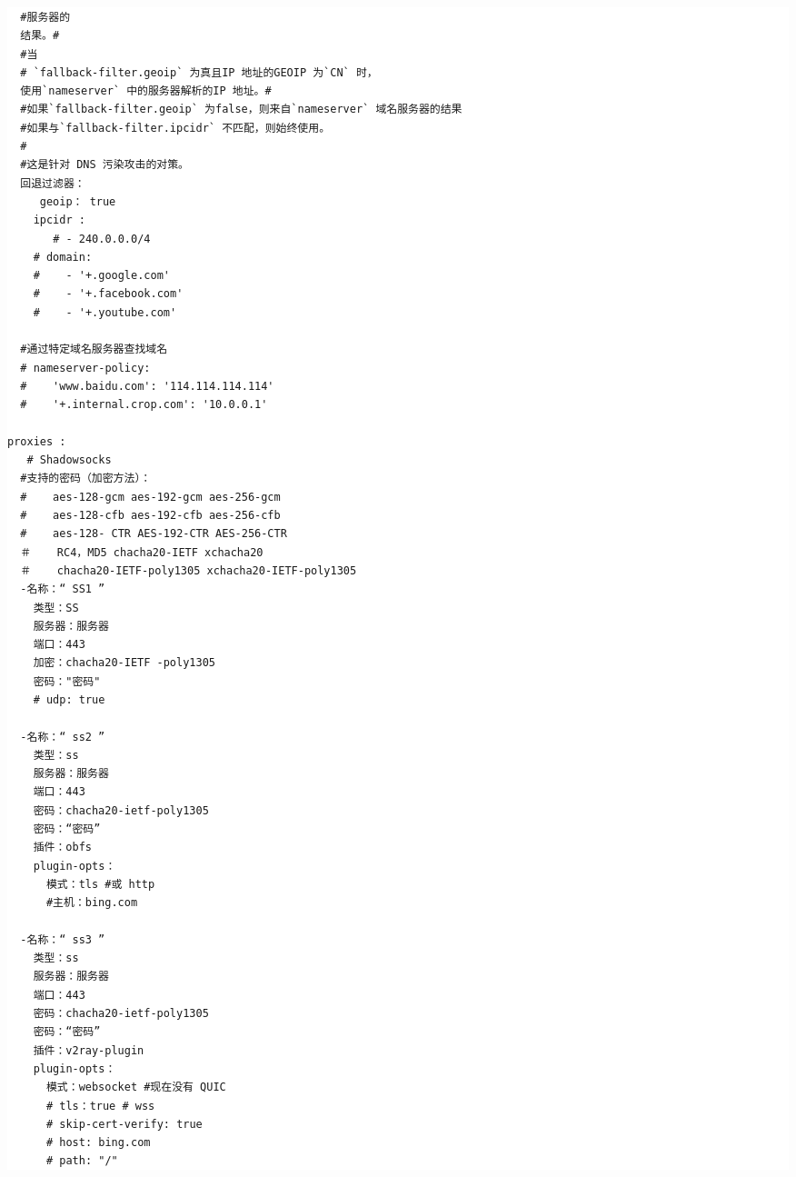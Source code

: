 ```
  #服务器的
  结果。# 
  #当
  # `fallback-filter.geoip` 为真且IP 地址的GEOIP 为`CN` 时，
  使用`nameserver` 中的服务器解析的IP 地址。# 
  #如果`fallback-filter.geoip` 为false，则来自`nameserver` 域名服务器的结果
  #如果与`fallback-filter.ipcidr` 不匹配，则始终使用。
  # 
  #这是针对 DNS 污染攻击的对策。
  回退过滤器：
     geoip： true
    ipcidr :
       # - 240.0.0.0/4 
    # domain: 
    #    - '+.google.com' 
    #    - '+.facebook.com' 
    #    - '+.youtube.com'
  
  #通过特定域名服务器查找域名
  # nameserver-policy: 
  #    'www.baidu.com': '114.114.114.114' 
  #    '+.internal.crop.com': '10.0.0.1'

proxies :
   # Shadowsocks 
  #支持的密码（加密方法）：
  #    aes-128-gcm aes-192-gcm aes-256-gcm 
  #    aes-128-cfb aes-192-cfb aes-256-cfb 
  #    aes-128- CTR AES-192-CTR AES-256-CTR 
  ＃    RC4，MD5 chacha20-IETF xchacha20 
  ＃    chacha20-IETF-poly1305 xchacha20-IETF-poly1305 
  -名称：“ SS1 ”
    类型：SS
    服务器：服务器
    端口：443
    加密：chacha20-IETF -poly1305
    密码："密码" 
    # udp: true

  -名称：“ ss2 ”
    类型：ss
    服务器：服务器
    端口：443
    密码：chacha20-ietf-poly1305
    密码：“密码”
    插件：obfs 
    plugin-opts：
      模式：tls #或 http 
      #主机：bing.com

  -名称：“ ss3 ”
    类型：ss
    服务器：服务器
    端口：443
    密码：chacha20-ietf-poly1305
    密码：“密码”
    插件：v2ray-plugin 
    plugin-opts：
      模式：websocket #现在没有 QUIC 
      # tls：true # wss 
      # skip-cert-verify: true 
      # host: bing.com 
      # path: "/" 
```